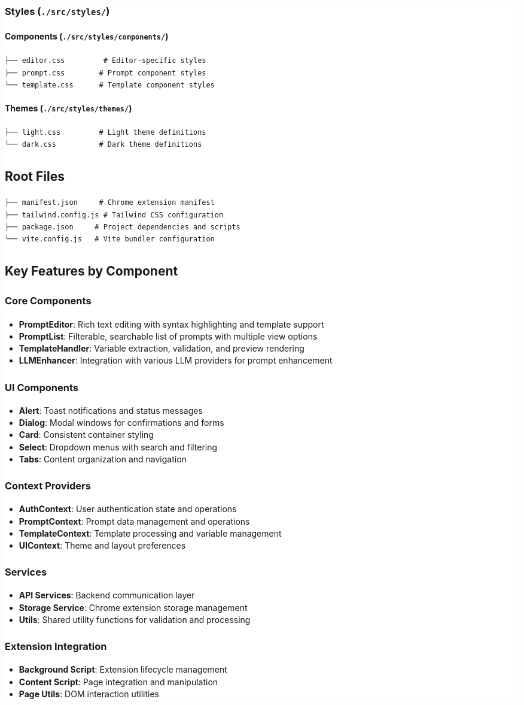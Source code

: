 ### Styles (`./src/styles/`)

#### Components (`./src/styles/components/`)
```
├── editor.css         # Editor-specific styles
├── prompt.css        # Prompt component styles
└── template.css      # Template component styles
```

#### Themes (`./src/styles/themes/`)
```
├── light.css         # Light theme definitions
└── dark.css          # Dark theme definitions
```

## Root Files
```
├── manifest.json     # Chrome extension manifest
├── tailwind.config.js # Tailwind CSS configuration
├── package.json     # Project dependencies and scripts
└── vite.config.js   # Vite bundler configuration
```

## Key Features by Component

### Core Components
- **PromptEditor**: Rich text editing with syntax highlighting and template support
- **PromptList**: Filterable, searchable list of prompts with multiple view options
- **TemplateHandler**: Variable extraction, validation, and preview rendering
- **LLMEnhancer**: Integration with various LLM providers for prompt enhancement

### UI Components
- **Alert**: Toast notifications and status messages
- **Dialog**: Modal windows for confirmations and forms
- **Card**: Consistent container styling
- **Select**: Dropdown menus with search and filtering
- **Tabs**: Content organization and navigation

### Context Providers
- **AuthContext**: User authentication state and operations
- **PromptContext**: Prompt data management and operations
- **TemplateContext**: Template processing and variable management
- **UIContext**: Theme and layout preferences

### Services
- **API Services**: Backend communication layer
- **Storage Service**: Chrome extension storage management
- **Utils**: Shared utility functions for validation and processing

### Extension Integration
- **Background Script**: Extension lifecycle management
- **Content Script**: Page integration and manipulation
- **Page Utils**: DOM interaction utilities